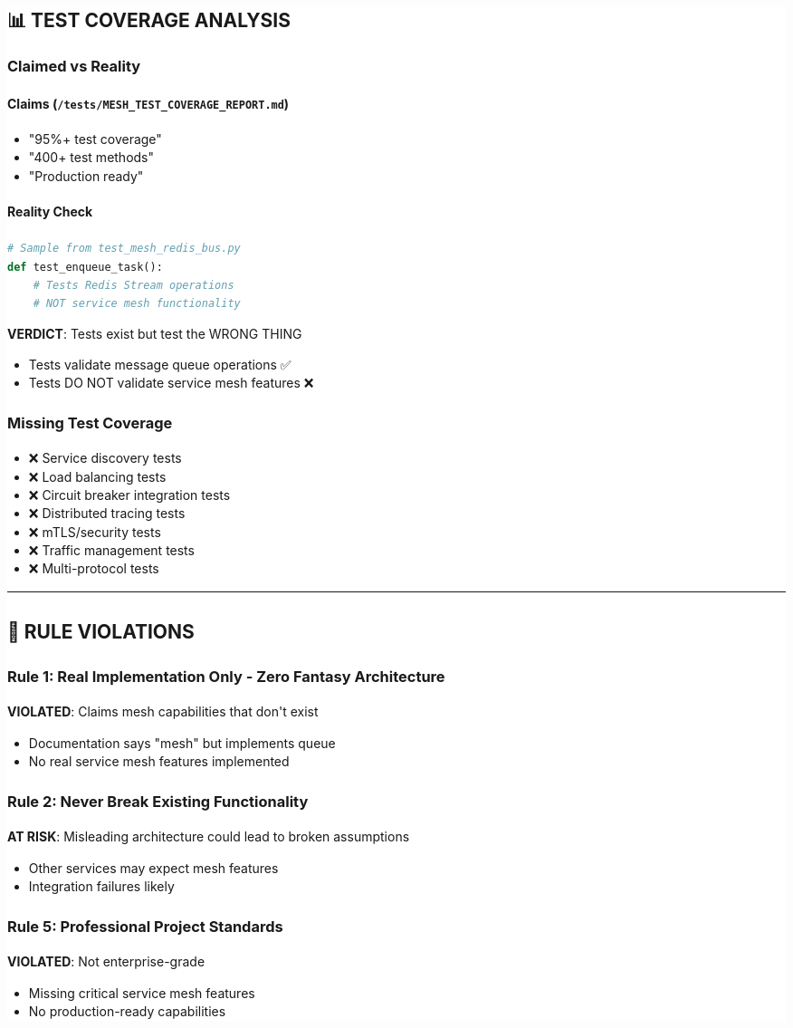 
## 📊 TEST COVERAGE ANALYSIS

### Claimed vs Reality

#### Claims (`/tests/MESH_TEST_COVERAGE_REPORT.md`)
- "95%+ test coverage"
- "400+ test methods"
- "Production ready"

#### Reality Check
```python
# Sample from test_mesh_redis_bus.py
def test_enqueue_task():
    # Tests Redis Stream operations
    # NOT service mesh functionality
```

**VERDICT**: Tests exist but test the WRONG THING
- Tests validate message queue operations ✅
- Tests DO NOT validate service mesh features ❌

### Missing Test Coverage
- ❌ Service discovery tests
- ❌ Load balancing tests
- ❌ Circuit breaker integration tests
- ❌ Distributed tracing tests
- ❌ mTLS/security tests
- ❌ Traffic management tests
- ❌ Multi-protocol tests

---

## 🚫 RULE VIOLATIONS

### Rule 1: Real Implementation Only - Zero Fantasy Architecture
**VIOLATED**: Claims mesh capabilities that don't exist
- Documentation says "mesh" but implements queue
- No real service mesh features implemented

### Rule 2: Never Break Existing Functionality
**AT RISK**: Misleading architecture could lead to broken assumptions
- Other services may expect mesh features
- Integration failures likely

### Rule 5: Professional Project Standards
**VIOLATED**: Not enterprise-grade
- Missing critical service mesh features
- No production-ready capabilities
